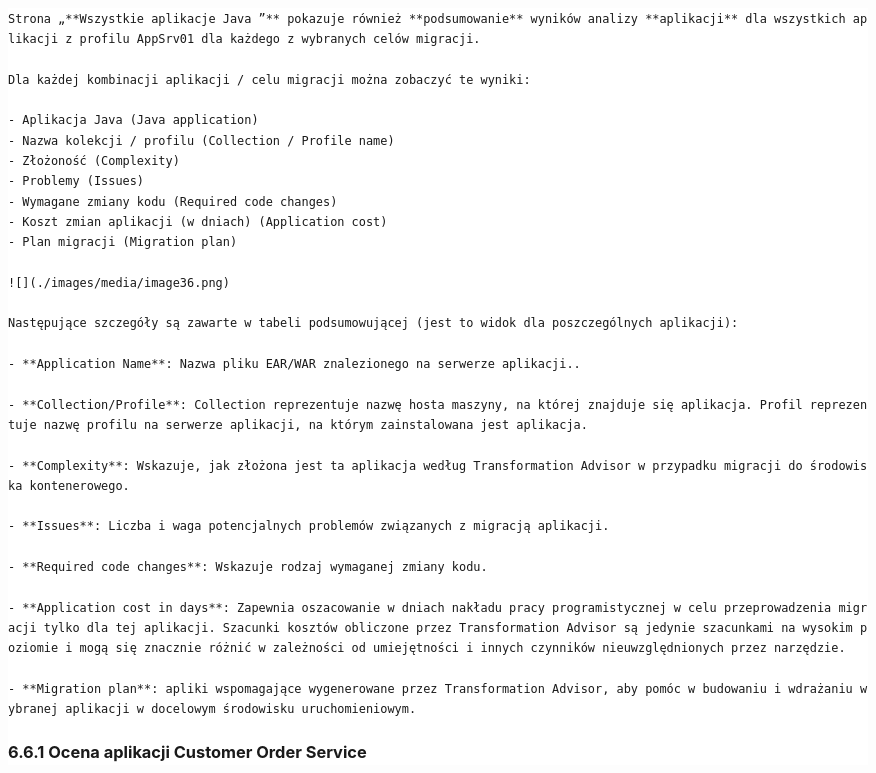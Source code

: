     Strona „**Wszystkie aplikacje Java ”** pokazuje również **podsumowanie** wyników analizy **aplikacji** dla wszystkich aplikacji z profilu AppSrv01 dla każdego z wybranych celów migracji.
 
    Dla każdej kombinacji aplikacji / celu migracji można zobaczyć te wyniki:

    - Aplikacja Java (Java application)
    - Nazwa kolekcji / profilu (Collection / Profile name)
    - Złożoność (Complexity)
    - Problemy (Issues)
    - Wymagane zmiany kodu (Required code changes)
    - Koszt zmian aplikacji (w dniach) (Application cost)
    - Plan migracji (Migration plan)

    ![](./images/media/image36.png)

    Następujące szczegóły są zawarte w tabeli podsumowującej (jest to widok dla poszczególnych aplikacji):

    - **Application Name**: Nazwa pliku EAR/WAR znalezionego na serwerze aplikacji..

    - **Collection/Profile**: Collection reprezentuje nazwę hosta maszyny, na której znajduje się aplikacja. Profil reprezentuje nazwę profilu na serwerze aplikacji, na którym zainstalowana jest aplikacja.

    - **Complexity**: Wskazuje, jak złożona jest ta aplikacja według Transformation Advisor w przypadku migracji do środowiska kontenerowego.

    - **Issues**: Liczba i waga potencjalnych problemów związanych z migracją aplikacji.

    - **Required code changes**: Wskazuje rodzaj wymaganej zmiany kodu. 
    
    - **Application cost in days**: Zapewnia oszacowanie w dniach nakładu pracy programistycznej w celu przeprowadzenia migracji tylko dla tej aplikacji. Szacunki kosztów obliczone przez Transformation Advisor są jedynie szacunkami na wysokim poziomie i mogą się znacznie różnić w zależności od umiejętności i innych czynników nieuwzględnionych przez narzędzie.

    - **Migration plan**: apliki wspomagające wygenerowane przez Transformation Advisor, aby pomóc w budowaniu i wdrażaniu wybranej aplikacji w docelowym środowisku uruchomieniowym.


### 6.6.1 Ocena aplikacji Customer Order Service
